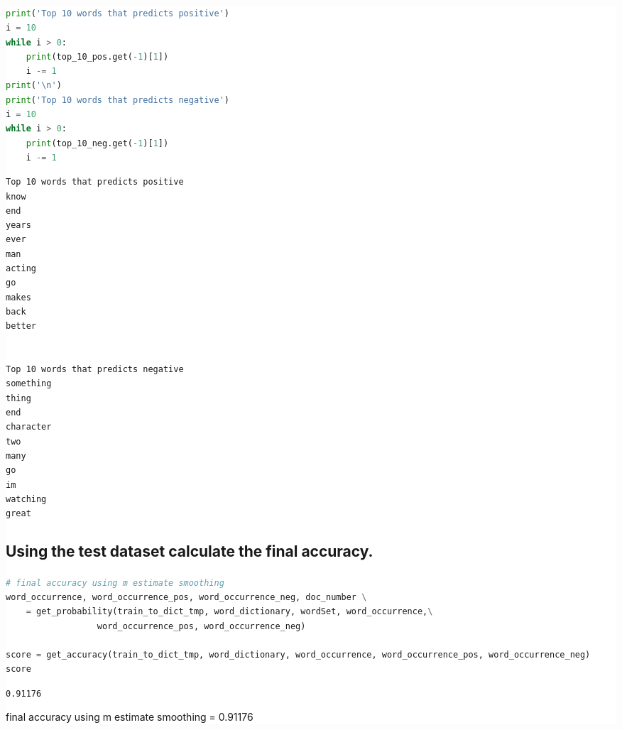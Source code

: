 
```python
print('Top 10 words that predicts positive')
i = 10
while i > 0:
    print(top_10_pos.get(-1)[1])
    i -= 1
print('\n')
print('Top 10 words that predicts negative')
i = 10
while i > 0:
    print(top_10_neg.get(-1)[1])
    i -= 1
```

    Top 10 words that predicts positive
    know
    end
    years
    ever
    man
    acting
    go
    makes
    back
    better
    
    
    Top 10 words that predicts negative
    something
    thing
    end
    character
    two
    many
    go
    im
    watching
    great


## Using the test dataset calculate the final accuracy.


```python
# final accuracy using m estimate smoothing
word_occurrence, word_occurrence_pos, word_occurrence_neg, doc_number \
    = get_probability(train_to_dict_tmp, word_dictionary, wordSet, word_occurrence,\
                  word_occurrence_pos, word_occurrence_neg)
   
score = get_accuracy(train_to_dict_tmp, word_dictionary, word_occurrence, word_occurrence_pos, word_occurrence_neg)
score

```




    0.91176



final accuracy using m estimate smoothing = 0.91176


```python

```
